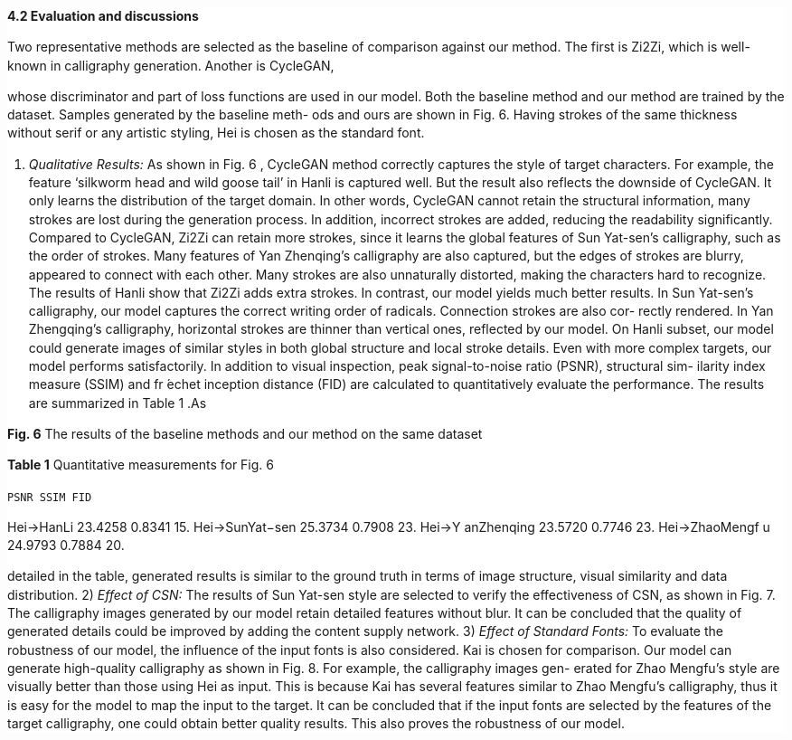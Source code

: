 **4.2 Evaluation and discussions**

Two representative methods are selected as the baseline of comparison against our method.
The first is Zi2Zi, which is well-known in calligraphy generation. Another is CycleGAN,

whose discriminator and part of loss functions are used in our model. Both the baseline
method and our method are trained by the dataset. Samples generated by the baseline meth-
ods and ours are shown in Fig. 6. Having strokes of the same thickness without serif or any
artistic styling, Hei is chosen as the standard font.

1) _Qualitative Results:_ As shown in Fig. 6 , CycleGAN method correctly captures the style
   of target characters. For example, the feature ‘silkworm head and wild goose tail’ in
   Hanli is captured well. But the result also reflects the downside of CycleGAN. It only
   learns the distribution of the target domain. In other words, CycleGAN cannot retain the
   structural information, many strokes are lost during the generation process. In addition,
   incorrect strokes are added, reducing the readability significantly.
   Compared to CycleGAN, Zi2Zi can retain more strokes, since it learns the global
   features of Sun Yat-sen’s calligraphy, such as the order of strokes. Many features of Yan
   Zhenqing’s calligraphy are also captured, but the edges of strokes are blurry, appeared
   to connect with each other. Many strokes are also unnaturally distorted, making the
   characters hard to recognize. The results of Hanli show that Zi2Zi adds extra strokes.
   In contrast, our model yields much better results. In Sun Yat-sen’s calligraphy, our
   model captures the correct writing order of radicals. Connection strokes are also cor-
   rectly rendered. In Yan Zhengqing’s calligraphy, horizontal strokes are thinner than
   vertical ones, reflected by our model. On Hanli subset, our model could generate
   images of similar styles in both global structure and local stroke details. Even with
   more complex targets, our model performs satisfactorily.
   In addition to visual inspection, peak signal-to-noise ratio (PSNR), structural sim-
   ilarity index measure (SSIM) and fr ́echet inception distance (FID) are calculated to
   quantitatively evaluate the performance. The results are summarized in Table 1 .As

**Fig. 6** The results of the baseline methods and our method on the same dataset

**Table 1** Quantitative measurements for Fig. 6

```
PSNR SSIM FID
```

Hei→HanLi 23.4258 0.8341 15.
Hei→SunYat−sen 25.3734 0.7908 23.
Hei→Y anZhenqing 23.5720 0.7746 23.
Hei→ZhaoMengf u 24.9793 0.7884 20.

detailed in the table, generated results is similar to the ground truth in terms of image
structure, visual similarity and data distribution.
2) _Effect of CSN:_ The results of Sun Yat-sen style are selected to verify the effectiveness
of CSN, as shown in Fig. 7. The calligraphy images generated by our model retain
detailed features without blur. It can be concluded that the quality of generated details
could be improved by adding the content supply network.
3) _Effect of Standard Fonts:_ To evaluate the robustness of our model, the influence of the
input fonts is also considered. Kai is chosen for comparison. Our model can generate
high-quality calligraphy as shown in Fig. 8. For example, the calligraphy images gen-
erated for Zhao Mengfu’s style are visually better than those using Hei as input. This is
because Kai has several features similar to Zhao Mengfu’s calligraphy, thus it is easy
for the model to map the input to the target. It can be concluded that if the input fonts
are selected by the features of the target calligraphy, one could obtain better quality
results. This also proves the robustness of our model.
